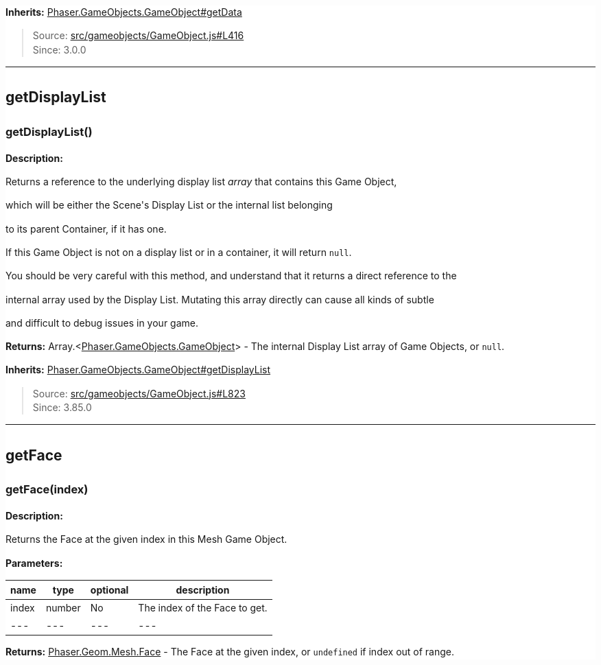 **Inherits:** [Phaser.GameObjects.GameObject#getData](gameobjects-gameobject.md)

> Source: [src/gameobjects/GameObject.js#L416](https://github.com/phaserjs/phaser/blob/v3.87.0/src/gameobjects/GameObject.js#L416)  
> Since: 3.0.0

---

## getDisplayList

### <instance> getDisplayList()

**Description:**

Returns a reference to the underlying display list *array* that contains this Game Object,

which will be either the Scene's Display List or the internal list belonging

to its parent Container, if it has one.

If this Game Object is not on a display list or in a container, it will return `null`.

You should be very careful with this method, and understand that it returns a direct reference to the

internal array used by the Display List. Mutating this array directly can cause all kinds of subtle

and difficult to debug issues in your game.

**Returns:** Array.<[Phaser.GameObjects.GameObject](gameobjects-gameobject.md)> - The internal Display List array of Game Objects, or `null`.

**Inherits:** [Phaser.GameObjects.GameObject#getDisplayList](gameobjects-gameobject.md)

> Source: [src/gameobjects/GameObject.js#L823](https://github.com/phaserjs/phaser/blob/v3.87.0/src/gameobjects/GameObject.js#L823)  
> Since: 3.85.0

---

## getFace

### <instance> getFace(index)

**Description:**

Returns the Face at the given index in this Mesh Game Object.

**Parameters:**

| name | type | optional | description |
| --- | --- | --- | --- |
| index | number | No | The index of the Face to get. |
| --- | --- | --- | --- |

**Returns:** [Phaser.Geom.Mesh.Face](geom-mesh-face.md) - The Face at the given index, or `undefined` if index out of range.
